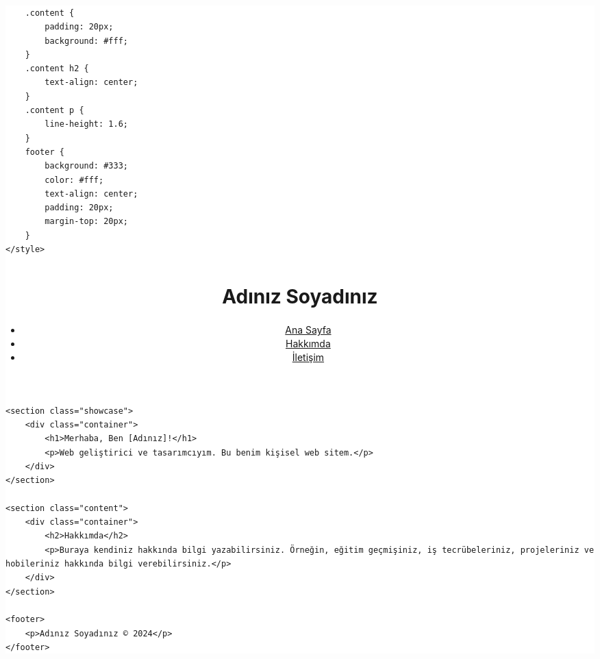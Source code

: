         .content {
            padding: 20px;
            background: #fff;
        }
        .content h2 {
            text-align: center;
        }
        .content p {
            line-height: 1.6;
        }
        footer {
            background: #333;
            color: #fff;
            text-align: center;
            padding: 20px;
            margin-top: 20px;
        }
    </style>
</head>
<body>
    <header>
        <div class="container">
            <div id="branding">
                <h1>Adınız Soyadınız</h1>
            </div>
            <nav>
                <ul>
                    <li><a href="#">Ana Sayfa</a></li>
                    <li><a href="#">Hakkımda</a></li>
                    <li><a href="#">İletişim</a></li>
                </ul>
            </nav>
        </div>
    </header>

    <section class="showcase">
        <div class="container">
            <h1>Merhaba, Ben [Adınız]!</h1>
            <p>Web geliştirici ve tasarımcıyım. Bu benim kişisel web sitem.</p>
        </div>
    </section>

    <section class="content">
        <div class="container">
            <h2>Hakkımda</h2>
            <p>Buraya kendiniz hakkında bilgi yazabilirsiniz. Örneğin, eğitim geçmişiniz, iş tecrübeleriniz, projeleriniz ve hobileriniz hakkında bilgi verebilirsiniz.</p>
        </div>
    </section>

    <footer>
        <p>Adınız Soyadınız © 2024</p>
    </footer>
</body>
</html>
